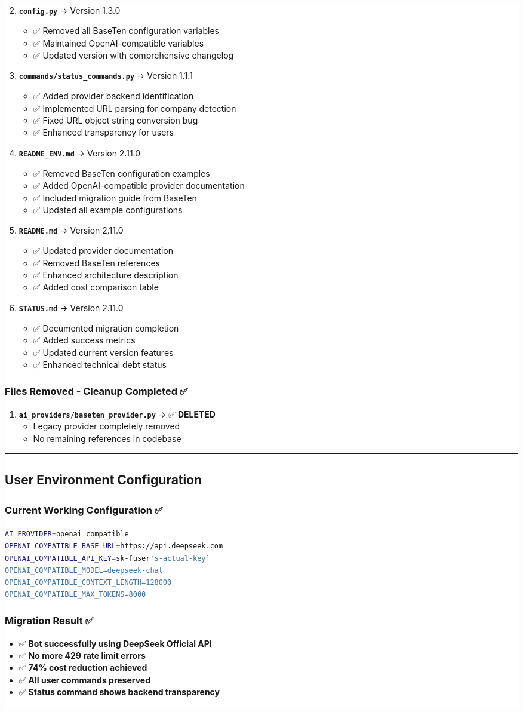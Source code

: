 2. **`config.py`** → Version 1.3.0
   - ✅ Removed all BaseTen configuration variables
   - ✅ Maintained OpenAI-compatible variables
   - ✅ Updated version with comprehensive changelog

3. **`commands/status_commands.py`** → Version 1.1.1
   - ✅ Added provider backend identification
   - ✅ Implemented URL parsing for company detection
   - ✅ Fixed URL object string conversion bug
   - ✅ Enhanced transparency for users

4. **`README_ENV.md`** → Version 2.11.0
   - ✅ Removed BaseTen configuration examples
   - ✅ Added OpenAI-compatible provider documentation
   - ✅ Included migration guide from BaseTen
   - ✅ Updated all example configurations

5. **`README.md`** → Version 2.11.0
   - ✅ Updated provider documentation
   - ✅ Removed BaseTen references
   - ✅ Enhanced architecture description
   - ✅ Added cost comparison table

6. **`STATUS.md`** → Version 2.11.0
   - ✅ Documented migration completion
   - ✅ Added success metrics
   - ✅ Updated current version features
   - ✅ Enhanced technical debt status

### **Files Removed - Cleanup Completed ✅**
1. **`ai_providers/baseten_provider.py`** → ✅ **DELETED**
   - Legacy provider completely removed
   - No remaining references in codebase

---

## User Environment Configuration

### **Current Working Configuration ✅**
```bash
AI_PROVIDER=openai_compatible
OPENAI_COMPATIBLE_BASE_URL=https://api.deepseek.com
OPENAI_COMPATIBLE_API_KEY=sk-[user's-actual-key]
OPENAI_COMPATIBLE_MODEL=deepseek-chat
OPENAI_COMPATIBLE_CONTEXT_LENGTH=128000
OPENAI_COMPATIBLE_MAX_TOKENS=8000
```

### **Migration Result ✅**
- ✅ **Bot successfully using DeepSeek Official API**
- ✅ **No more 429 rate limit errors**
- ✅ **74% cost reduction achieved**
- ✅ **All user commands preserved**
- ✅ **Status command shows backend transparency**

---